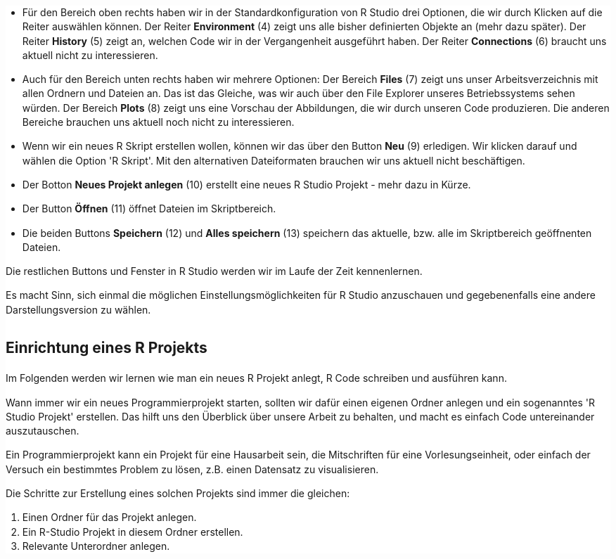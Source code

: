 * Für den Bereich oben rechts haben wir in der Standardkonfiguration von R 
Studio drei Optionen, die wir durch Klicken auf die Reiter auswählen können.
Der Reiter **Environment** (4) zeigt uns alle bisher definierten Objekte an 
(mehr dazu später). 
Der Reiter **History** (5) zeigt an, welchen Code wir in der Vergangenheit 
ausgeführt haben.
Der Reiter **Connections** (6) braucht uns aktuell nicht zu interessieren.

* Auch für den Bereich unten rechts haben wir mehrere Optionen: 
Der Bereich **Files** (7) zeigt uns unser Arbeitsverzeichnis mit allen Ordnern 
und Dateien an. 
Das ist das Gleiche, was wir auch über den File Explorer unseres Betriebssystems 
sehen würden.
Der Bereich **Plots** (8) zeigt uns eine Vorschau der Abbildungen, die wir durch 
unseren Code produzieren.
Die anderen Bereiche brauchen uns aktuell noch nicht zu interessieren.

* Wenn wir ein neues R Skript erstellen wollen, können wir das über den Button 
**Neu** (9) erledigen.
Wir klicken darauf und wählen die Option 'R Skript'. 
Mit den alternativen Dateiformaten brauchen wir uns aktuell nicht beschäftigen.

* Der Botton **Neues Projekt anlegen** (10) erstellt eine neues R Studio 
Projekt - mehr dazu in Kürze.

* Der Button **Öffnen** (11) öffnet Dateien im Skriptbereich.

* Die beiden Buttons **Speichern** (12) und **Alles speichern** (13) speichern 
das aktuelle, bzw. alle im Skriptbereich geöffnenten Dateien.

Die restlichen Buttons und Fenster in R Studio werden wir im Laufe der Zeit 
kennenlernen.

Es macht Sinn, sich einmal die möglichen Einstellungsmöglichkeiten für R Studio 
anzuschauen und gegebenenfalls eine andere Darstellungsversion zu wählen.

## Einrichtung eines R Projekts

Im Folgenden werden wir lernen wie man ein neues R Projekt anlegt, R Code 
schreiben und ausführen kann.

Wann immer wir ein neues Programmierprojekt starten, sollten wir dafür einen 
eigenen Ordner anlegen und ein sogenanntes 'R Studio Projekt' erstellen.
Das hilft uns den Überblick über unsere Arbeit zu behalten, und macht es einfach 
Code untereinander auszutauschen.

Ein Programmierprojekt kann ein Projekt für eine Hausarbeit sein, die 
Mitschriften für eine Vorlesungseinheit, oder einfach der Versuch ein bestimmtes 
Problem zu lösen, z.B. einen Datensatz zu visualisieren.

Die Schritte zur Erstellung eines solchen Projekts sind immer die gleichen:

1. Einen Ordner für das Projekt anlegen.
2. Ein R-Studio Projekt in diesem Ordner erstellen.
3. Relevante Unterordner anlegen.
